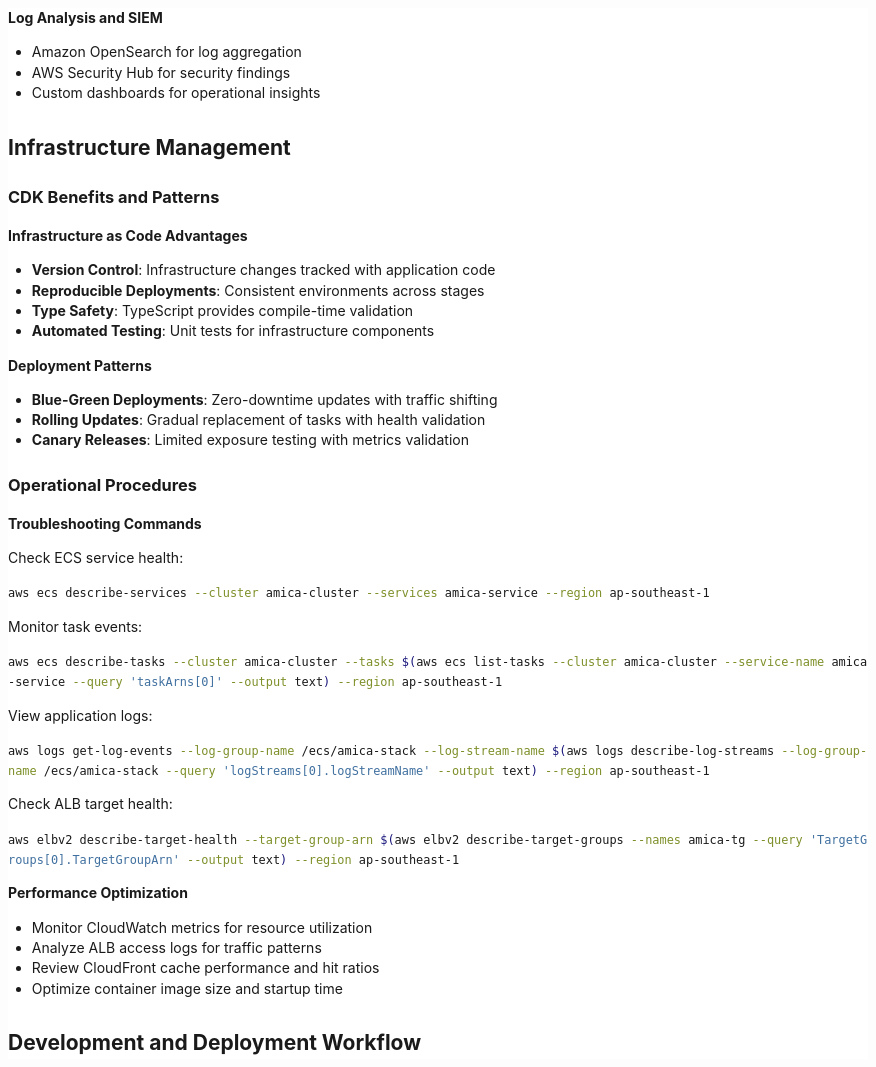 **Log Analysis and SIEM**
- Amazon OpenSearch for log aggregation
- AWS Security Hub for security findings
- Custom dashboards for operational insights

## Infrastructure Management

### CDK Benefits and Patterns

**Infrastructure as Code Advantages**
- **Version Control**: Infrastructure changes tracked with application code
- **Reproducible Deployments**: Consistent environments across stages
- **Type Safety**: TypeScript provides compile-time validation
- **Automated Testing**: Unit tests for infrastructure components

**Deployment Patterns**
- **Blue-Green Deployments**: Zero-downtime updates with traffic shifting
- **Rolling Updates**: Gradual replacement of tasks with health validation
- **Canary Releases**: Limited exposure testing with metrics validation

### Operational Procedures

**Troubleshooting Commands**

Check ECS service health:
```bash
aws ecs describe-services --cluster amica-cluster --services amica-service --region ap-southeast-1
```

Monitor task events:
```bash
aws ecs describe-tasks --cluster amica-cluster --tasks $(aws ecs list-tasks --cluster amica-cluster --service-name amica-service --query 'taskArns[0]' --output text) --region ap-southeast-1
```

View application logs:
```bash
aws logs get-log-events --log-group-name /ecs/amica-stack --log-stream-name $(aws logs describe-log-streams --log-group-name /ecs/amica-stack --query 'logStreams[0].logStreamName' --output text) --region ap-southeast-1
```

Check ALB target health:
```bash
aws elbv2 describe-target-health --target-group-arn $(aws elbv2 describe-target-groups --names amica-tg --query 'TargetGroups[0].TargetGroupArn' --output text) --region ap-southeast-1
```

**Performance Optimization**
- Monitor CloudWatch metrics for resource utilization
- Analyze ALB access logs for traffic patterns
- Review CloudFront cache performance and hit ratios
- Optimize container image size and startup time

## Development and Deployment Workflow
